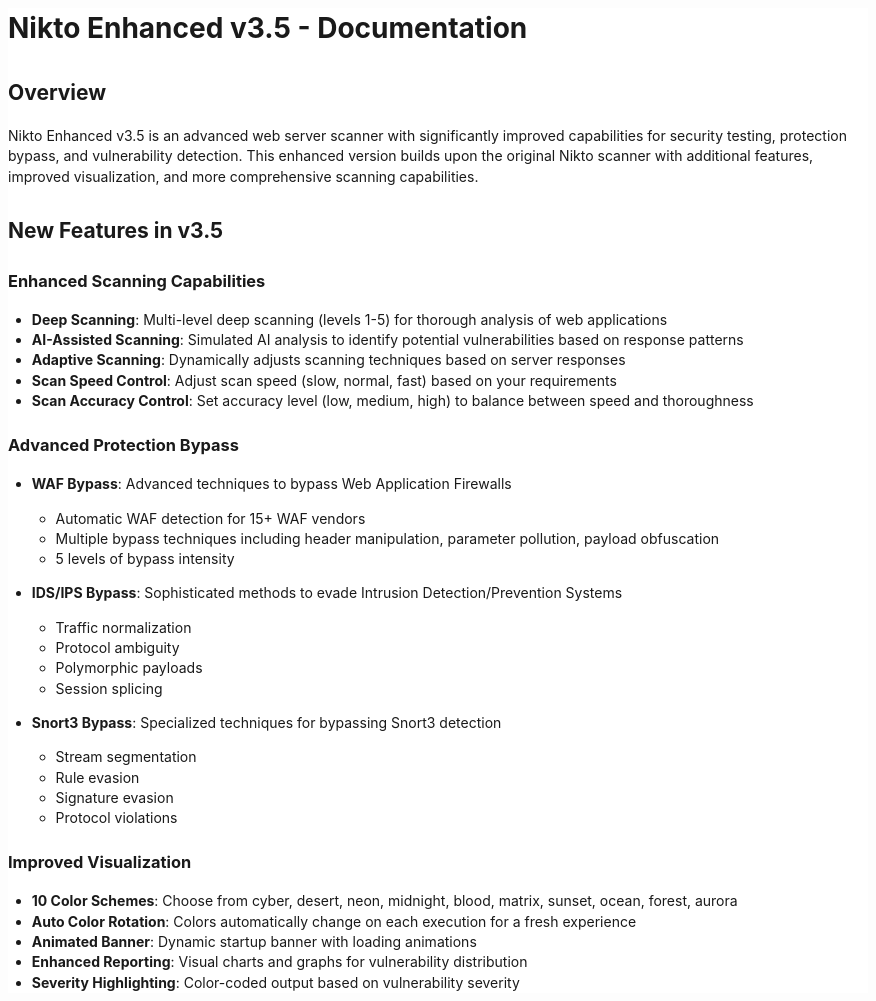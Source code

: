 # Nikto Enhanced v3.5 - Documentation

## Overview

Nikto Enhanced v3.5 is an advanced web server scanner with significantly improved capabilities for security testing, protection bypass, and vulnerability detection. This enhanced version builds upon the original Nikto scanner with additional features, improved visualization, and more comprehensive scanning capabilities.

## New Features in v3.5

### Enhanced Scanning Capabilities

- **Deep Scanning**: Multi-level deep scanning (levels 1-5) for thorough analysis of web applications
- **AI-Assisted Scanning**: Simulated AI analysis to identify potential vulnerabilities based on response patterns
- **Adaptive Scanning**: Dynamically adjusts scanning techniques based on server responses
- **Scan Speed Control**: Adjust scan speed (slow, normal, fast) based on your requirements
- **Scan Accuracy Control**: Set accuracy level (low, medium, high) to balance between speed and thoroughness

### Advanced Protection Bypass

- **WAF Bypass**: Advanced techniques to bypass Web Application Firewalls
  - Automatic WAF detection for 15+ WAF vendors
  - Multiple bypass techniques including header manipulation, parameter pollution, payload obfuscation
  - 5 levels of bypass intensity
  
- **IDS/IPS Bypass**: Sophisticated methods to evade Intrusion Detection/Prevention Systems
  - Traffic normalization
  - Protocol ambiguity
  - Polymorphic payloads
  - Session splicing
  
- **Snort3 Bypass**: Specialized techniques for bypassing Snort3 detection
  - Stream segmentation
  - Rule evasion
  - Signature evasion
  - Protocol violations

### Improved Visualization

- **10 Color Schemes**: Choose from cyber, desert, neon, midnight, blood, matrix, sunset, ocean, forest, aurora
- **Auto Color Rotation**: Colors automatically change on each execution for a fresh experience
- **Animated Banner**: Dynamic startup banner with loading animations
- **Enhanced Reporting**: Visual charts and graphs for vulnerability distribution
- **Severity Highlighting**: Color-coded output based on vulnerability severity

